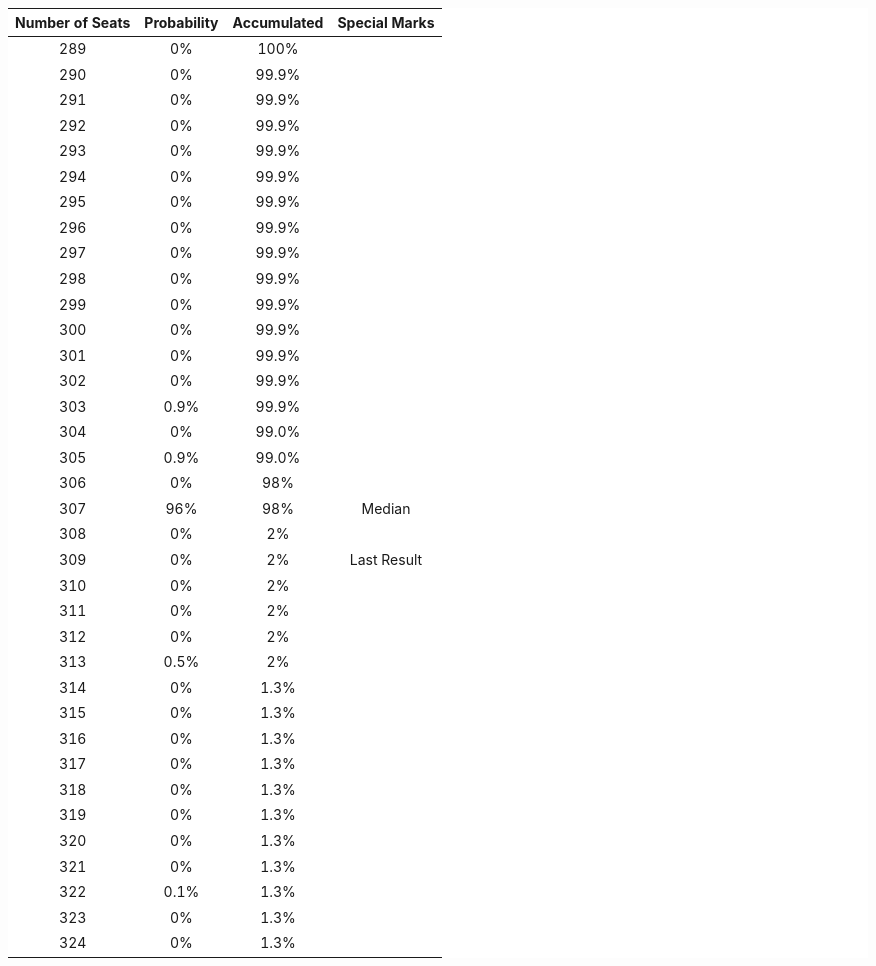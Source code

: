 | Number of Seats | Probability | Accumulated | Special Marks |
|:---------------:|:-----------:|:-----------:|:-------------:|
| 289 | 0% | 100% |  |
| 290 | 0% | 99.9% |  |
| 291 | 0% | 99.9% |  |
| 292 | 0% | 99.9% |  |
| 293 | 0% | 99.9% |  |
| 294 | 0% | 99.9% |  |
| 295 | 0% | 99.9% |  |
| 296 | 0% | 99.9% |  |
| 297 | 0% | 99.9% |  |
| 298 | 0% | 99.9% |  |
| 299 | 0% | 99.9% |  |
| 300 | 0% | 99.9% |  |
| 301 | 0% | 99.9% |  |
| 302 | 0% | 99.9% |  |
| 303 | 0.9% | 99.9% |  |
| 304 | 0% | 99.0% |  |
| 305 | 0.9% | 99.0% |  |
| 306 | 0% | 98% |  |
| 307 | 96% | 98% | Median |
| 308 | 0% | 2% |  |
| 309 | 0% | 2% | Last Result |
| 310 | 0% | 2% |  |
| 311 | 0% | 2% |  |
| 312 | 0% | 2% |  |
| 313 | 0.5% | 2% |  |
| 314 | 0% | 1.3% |  |
| 315 | 0% | 1.3% |  |
| 316 | 0% | 1.3% |  |
| 317 | 0% | 1.3% |  |
| 318 | 0% | 1.3% |  |
| 319 | 0% | 1.3% |  |
| 320 | 0% | 1.3% |  |
| 321 | 0% | 1.3% |  |
| 322 | 0.1% | 1.3% |  |
| 323 | 0% | 1.3% |  |
| 324 | 0% | 1.3% |  |